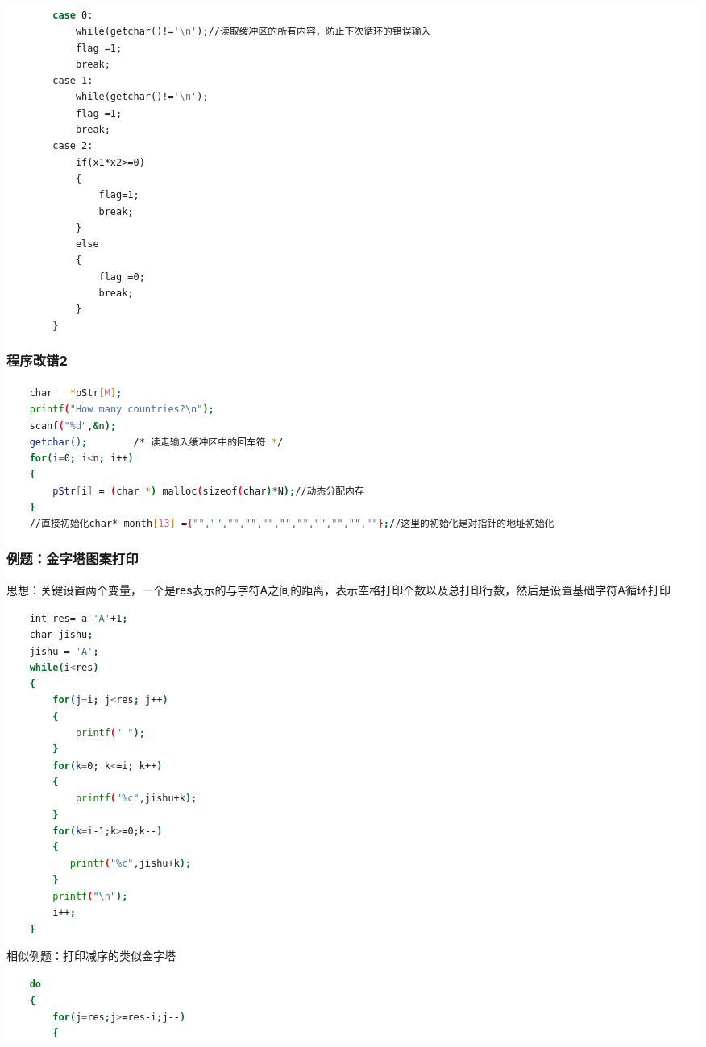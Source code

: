 ```bash
        case 0:
            while(getchar()!='\n');//读取缓冲区的所有内容，防止下次循环的错误输入
            flag =1;
            break;
        case 1:
            while(getchar()!='\n');
            flag =1;
            break;
        case 2:
            if(x1*x2>=0)
            {
                flag=1;
                break;
            }
            else
            {
                flag =0;
                break;
            }
        }
```
### 程序改错2
```bash
    char   *pStr[M];
    printf("How many countries?\n");
    scanf("%d",&n);
    getchar();        /* 读走输入缓冲区中的回车符 */
    for(i=0; i<n; i++)
    {
        pStr[i] = (char *) malloc(sizeof(char)*N);//动态分配内存
    }
    //直接初始化char* month[13] ={"","","","","","","","","","",""};//这里的初始化是对指针的地址初始化
```
### 例题：金字塔图案打印
思想：关键设置两个变量，一个是res表示的与字符A之间的距离，表示空格打印个数以及总打印行数，然后是设置基础字符A循环打印
```bash
    int res= a-'A'+1;
    char jishu;
    jishu = 'A';
    while(i<res)
    {
        for(j=i; j<res; j++)
        {
            printf(" ");
        }
        for(k=0; k<=i; k++)
        {
            printf("%c",jishu+k);
        }
        for(k=i-1;k>=0;k--)
        {
           printf("%c",jishu+k);
        }
        printf("\n");
        i++;
    }
```
相似例题：打印减序的类似金字塔
```bash
    do
    {
        for(j=res;j>=res-i;j--)
        {
```